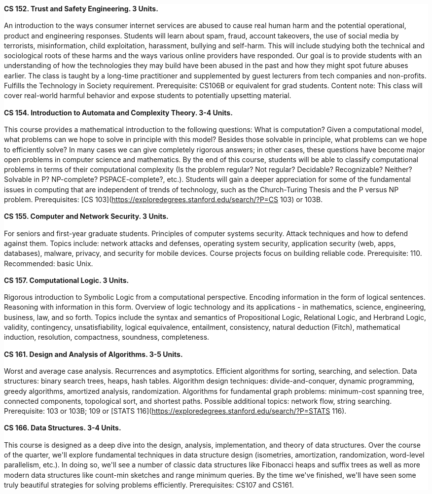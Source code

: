 **CS 152. Trust and Safety Engineering. 3 Units.**

An introduction to the ways consumer internet services are abused to cause real human harm and the potential operational, product and engineering responses. Students will learn about spam, fraud, account takeovers, the use of social media by terrorists, misinformation, child exploitation, harassment, bullying and self-harm. This will include studying both the technical and sociological roots of these harms and the ways various online providers have responded. Our goal is to provide students with an understanding of how the technologies they may build have been abused in the past and how they might spot future abuses earlier. The class is taught by a long-time practitioner and supplemented by guest lecturers from tech companies and non-profits. Fulfills the Technology in Society requirement. Prerequisite: CS106B or equivalent for grad students. Content note: This class will cover real-world harmful behavior and expose students to potentially upsetting material.

**CS 154. Introduction to Automata and Complexity Theory. 3-4 Units.**

This course provides a mathematical introduction to the following questions: What is computation? Given a computational model, what problems can we hope to solve in principle with this model? Besides those solvable in principle, what problems can we hope to efficiently solve? In many cases we can give completely rigorous answers; in other cases, these questions have become major open problems in computer science and mathematics. By the end of this course, students will be able to classify computational problems in terms of their computational complexity (Is the problem regular? Not regular? Decidable? Recognizable? Neither? Solvable in P? NP-complete? PSPACE-complete?, etc.). Students will gain a deeper appreciation for some of the fundamental issues in computing that are independent of trends of technology, such as the Church-Turing Thesis and the P versus NP problem. Prerequisites: [CS 103](https://exploredegrees.stanford.edu/search/?P=CS 103) or 103B.

**CS 155. Computer and Network Security. 3 Units.**

For seniors and first-year graduate students. Principles of computer systems security. Attack techniques and how to defend against them. Topics include: network attacks and defenses, operating system security, application security (web, apps, databases), malware, privacy, and security for mobile devices. Course projects focus on building reliable code. Prerequisite: 110. Recommended: basic Unix.

**CS 157. Computational Logic. 3 Units.**

Rigorous introduction to Symbolic Logic from a computational perspective. Encoding information in the form of logical sentences. Reasoning with information in this form. Overview of logic technology and its applications - in mathematics, science, engineering, business, law, and so forth. Topics include the syntax and semantics of Propositional Logic, Relational Logic, and Herbrand Logic, validity, contingency, unsatisfiability, logical equivalence, entailment, consistency, natural deduction (Fitch), mathematical induction, resolution, compactness, soundness, completeness.

**CS 161. Design and Analysis of Algorithms. 3-5 Units.**

Worst and average case analysis. Recurrences and asymptotics. Efficient algorithms for sorting, searching, and selection. Data structures: binary search trees, heaps, hash tables. Algorithm design techniques: divide-and-conquer, dynamic programming, greedy algorithms, amortized analysis, randomization. Algorithms for fundamental graph problems: minimum-cost spanning tree, connected components, topological sort, and shortest paths. Possible additional topics: network flow, string searching. Prerequisite: 103 or 103B; 109 or [STATS 116](https://exploredegrees.stanford.edu/search/?P=STATS 116).

**CS 166. Data Structures. 3-4 Units.**

This course is designed as a deep dive into the design, analysis, implementation, and theory of data structures. Over the course of the quarter, we'll explore fundamental techniques in data structure design (isometries, amortization, randomization, word-level parallelism, etc.). In doing so, we'll see a number of classic data structures like Fibonacci heaps and suffix trees as well as more modern data structures like count-min sketches and range minimum queries. By the time we've finished, we'll have seen some truly beautiful strategies for solving problems efficiently. Prerequisites: CS107 and CS161.
